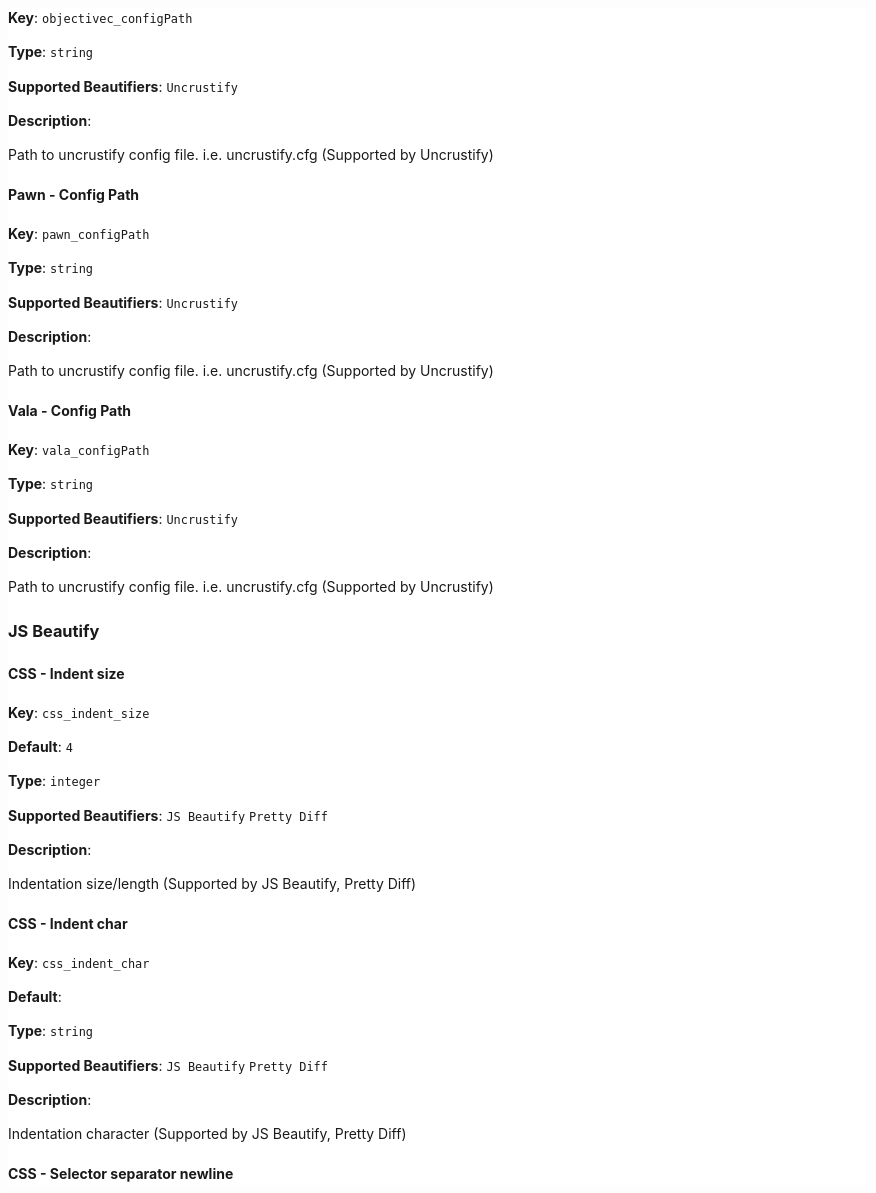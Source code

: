 **Key**: `objectivec_configPath`

**Type**: `string`

**Supported Beautifiers**:  `Uncrustify` 

**Description**:

Path to uncrustify config file. i.e. uncrustify.cfg (Supported by Uncrustify)
####  Pawn - Config Path 

**Key**: `pawn_configPath`

**Type**: `string`

**Supported Beautifiers**:  `Uncrustify` 

**Description**:

Path to uncrustify config file. i.e. uncrustify.cfg (Supported by Uncrustify)
####  Vala - Config Path 

**Key**: `vala_configPath`

**Type**: `string`

**Supported Beautifiers**:  `Uncrustify` 

**Description**:

Path to uncrustify config file. i.e. uncrustify.cfg (Supported by Uncrustify)

### JS Beautify

####  CSS - Indent size 

**Key**: `css_indent_size`

**Default**: `4`

**Type**: `integer`

**Supported Beautifiers**:  `JS Beautify`  `Pretty Diff` 

**Description**:

Indentation size/length (Supported by JS Beautify, Pretty Diff)
####  CSS - Indent char 

**Key**: `css_indent_char`

**Default**: ` `

**Type**: `string`

**Supported Beautifiers**:  `JS Beautify`  `Pretty Diff` 

**Description**:

Indentation character (Supported by JS Beautify, Pretty Diff)
####  CSS - Selector separator newline 
